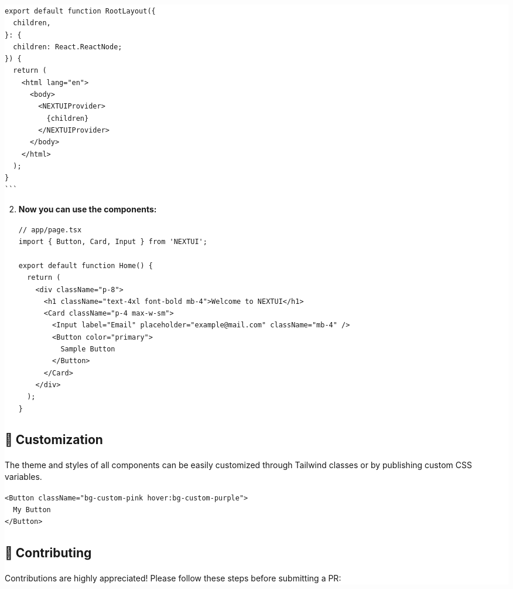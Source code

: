     export default function RootLayout({
      children,
    }: {
      children: React.ReactNode;
    }) {
      return (
        <html lang="en">
          <body>
            <NEXTUIProvider>
              {children}
            </NEXTUIProvider>
          </body>
        </html>
      );
    }
    ```

2.  **Now you can use the components:**

    ```tsx
    // app/page.tsx
    import { Button, Card, Input } from 'NEXTUI';

    export default function Home() {
      return (
        <div className="p-8">
          <h1 className="text-4xl font-bold mb-4">Welcome to NEXTUI</h1>
          <Card className="p-4 max-w-sm">
            <Input label="Email" placeholder="example@mail.com" className="mb-4" />
            <Button color="primary">
              Sample Button
            </Button>
          </Card>
        </div>
      );
    }
    ```

## 🎨 Customization

The theme and styles of all components can be easily customized through Tailwind classes or by publishing custom CSS variables.

```tsx
<Button className="bg-custom-pink hover:bg-custom-purple">
  My Button
</Button>
```

## 🤝 Contributing

Contributions are highly appreciated! Please follow these steps before submitting a PR:
